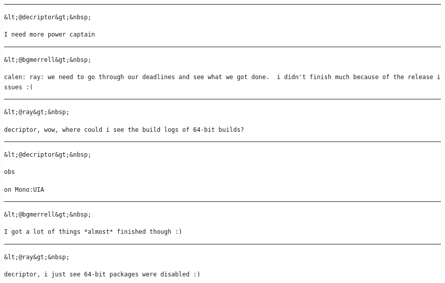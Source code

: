 ****

``` nowiki
&lt;@decriptor&gt;&nbsp;
```

``` nowiki
I need more power captain
```

****

``` nowiki
&lt;@bgmerrell&gt;&nbsp;
```

``` nowiki
calen: ray: we need to go through our deadlines and see what we got done.  i didn't finish much because of the release issues :(
```

****

``` nowiki
&lt;@ray&gt;&nbsp;
```

``` nowiki
decriptor, wow, where could i see the build logs of 64-bit builds?
```

****

``` nowiki
&lt;@decriptor&gt;&nbsp;
```

``` nowiki
obs
```

``` nowiki
on Mono:UIA
```

****

``` nowiki
&lt;@bgmerrell&gt;&nbsp;
```

``` nowiki
I got a lot of things *almost* finished though :)
```

****

``` nowiki
&lt;@ray&gt;&nbsp;
```

``` nowiki
decriptor, i just see 64-bit packages were disabled :)
```

